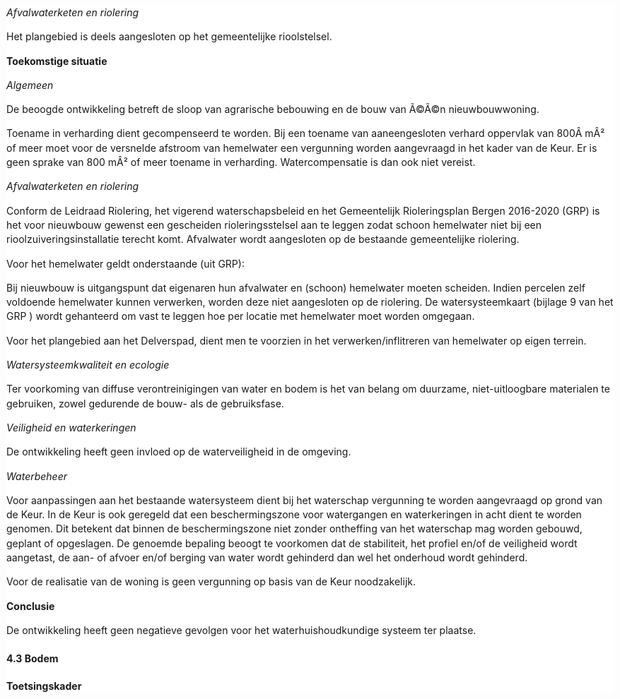 *Afvalwaterketen en riolering*

Het plangebied is deels aangesloten op het gemeentelijke rioolstelsel.

**Toekomstige situatie**

*Algemeen*

De beoogde ontwikkeling betreft de sloop van agrarische bebouwing en de bouw van Ã©Ã©n nieuwbouwwoning.

Toename in verharding dient gecompenseerd te worden. Bij een toename van aaneengesloten verhard oppervlak van 800Â mÂ² of meer moet voor de versnelde afstroom van hemelwater een vergunning worden aangevraagd in het kader van de Keur. Er is geen sprake van 800 mÂ² of meer toename in verharding. Watercompensatie is dan ook niet vereist.

*Afvalwaterketen en riolering*

Conform de Leidraad Riolering, het vigerend waterschapsbeleid en het Gemeentelijk Rioleringsplan Bergen 2016\-2020 (GRP) is het voor nieuwbouw gewenst een gescheiden rioleringsstelsel aan te leggen zodat schoon hemelwater niet bij een rioolzuiveringsinstallatie terecht komt. Afvalwater wordt aangesloten op de bestaande gemeentelijke riolering.

Voor het hemelwater geldt onderstaande (uit GRP):

Bij nieuwbouw is uitgangspunt dat eigenaren hun afvalwater en (schoon) hemelwater moeten scheiden. Indien percelen zelf voldoende hemelwater kunnen verwerken, worden deze niet aangesloten op de riolering. De watersysteemkaart (bijlage 9 van het GRP ) wordt gehanteerd om vast te leggen hoe per locatie met hemelwater moet worden omgegaan.

Voor het plangebied aan het Delverspad, dient men te voorzien in het verwerken/inflitreren van hemelwater op eigen terrein.

*Watersysteemkwaliteit en ecologie*

Ter voorkoming van diffuse verontreinigingen van water en bodem is het van belang om duurzame, niet\-uitloogbare materialen te gebruiken, zowel gedurende de bouw\- als de gebruiksfase.

*Veiligheid en waterkeringen*

De ontwikkeling heeft geen invloed op de waterveiligheid in de omgeving.

*Waterbeheer*

Voor aanpassingen aan het bestaande watersysteem dient bij het waterschap vergunning te worden aangevraagd op grond van de Keur. In de Keur is ook geregeld dat een beschermingszone voor watergangen en waterkeringen in acht dient te worden genomen. Dit betekent dat binnen de beschermingszone niet zonder ontheffing van het waterschap mag worden gebouwd, geplant of opgeslagen. De genoemde bepaling beoogt te voorkomen dat de stabiliteit, het profiel en/of de veiligheid wordt aangetast, de aan\- of afvoer en/of berging van water wordt gehinderd dan wel het onderhoud wordt gehinderd.

Voor de realisatie van de woning is geen vergunning op basis van de Keur noodzakelijk.

**Conclusie**

De ontwikkeling heeft geen negatieve gevolgen voor het waterhuishoudkundige systeem ter plaatse.

#### 4\.3 Bodem

**Toetsingskader**

